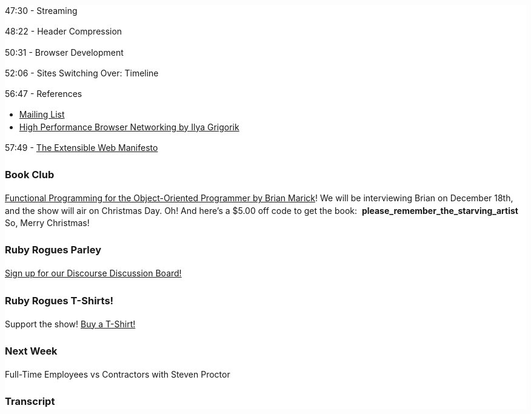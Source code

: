 47:30 - Streaming

48:22 - Header Compression

50:31 - Browser Development

52:06 - Sites Switching Over: Timeline

56:47 - References

- [Mailing List](http://lists.w3.org/Archives/Public/ietf-http-wg/)
- [High Performance Browser Networking by Ilya Grigorik](http://hpbn.co/)

57:49 - [The Extensible Web Manifesto](http://extensiblewebmanifesto.org/)

### Book Club

[Functional Programming for the Object-Oriented Programmer&nbsp;by Brian Marick](https://leanpub.com/fp-oo)! We will be interviewing Brian on December 18th, and the show will air on Christmas Day. Oh! And here’s a \$5.00 off code to get the book:&nbsp; **please_remember_the_starving_artist** So, Merry Christmas!

### Ruby Rogues Parley

[Sign up for our Discourse Discussion Board!](http://parley.rubyrogues.com/)

### Ruby Rogues T-Shirts!

Support the show! [Buy a T-Shirt!](https://www.booster.com/rubyrogues)

### Next Week

Full-Time Employees vs Contractors with Steven Proctor

### Transcript
